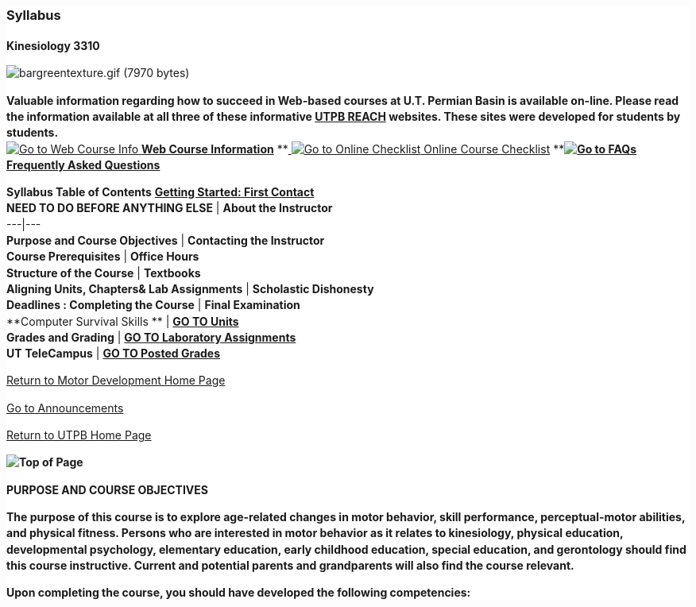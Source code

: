 ### **Syllabus**

**Kinesiology 3310**

  ![bargreentexture.gif \(7970 bytes\)](bargreentexture.gif)

**Valuable information regarding how to succeed in Web-based courses at U.T.
Permian Basin is available on-line.   Please read the information available at
all three of these informative [UTPB
REACH](http://www.utpb.edu/REACH/index.htm) websites.  These sites were
developed for students by students.**  
   [![Go to Web Course Info](chkmrksm.jpg)  **Web Course
Information**](http://www.utpb.edu/REACH/WChelp/wcinfo.htm) **[
](http://www.utpb.edu/REACH/WChelp/wcinfo.htm)[![Go to Online
Checklist](chkmrksm.jpg)   Online Course
Checklist](http://www.utpb.edu/REACH/WChelp/online_chklst.htm)    ****[![Go to
FAQs](chkmrksm.jpg)  Frequently Asked
Questions](http://www.utpb.edu/REACH/WChelp/faq.htm)**

**Syllabus Table of Contents** **[Getting Started:  First
Contact](student_info.htm)  
NEED TO DO BEFORE ANYTHING ELSE** | **About the Instructor**  
---|---  
**Purpose and Course Objectives** | **Contacting the Instructor**  
**Course Prerequisites** | **Office Hours**  
**Structure of the Course** | **Textbooks**  
**Aligning Units, Chapters& Lab Assignments** | **Scholastic Dishonesty**  
**Deadlines : Completing the Course** | **Final Examination**  
**Computer Survival Skills    ** | **[GO TO Units](units.htm)**  
**Grades and Grading** | [**GO TO Laboratory Assignments**](lab.htm)  
**UT** **TeleCampus** | **[GO TO Posted Grades](grades.htm)**  
  
[ Return to Motor Development Home Page](index.htm)

[Go to Announcements](announce.htm)

[Return to UTPB Home Page](http://www.utpb.edu/)

  **![Top of Page](uparrow.gif)**







**PURPOSE AND COURSE OBJECTIVES**

**The purpose of this course is to explore age-related changes in motor
behavior, skill performance, perceptual-motor abilities, and physical fitness.
Persons who are interested in motor behavior as it relates to kinesiology,
physical education, developmental psychology, elementary education, early
childhood education, special education, and gerontology should find this
course instructive.  Current and potential parents and grandparents will also
find the course relevant.**

**Upon completing the course, you should have developed the following
competencies:**

